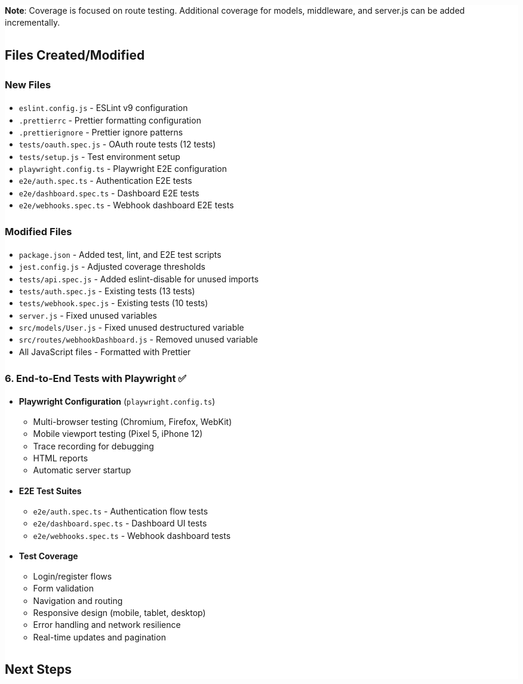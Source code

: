 **Note**: Coverage is focused on route testing. Additional coverage for models, middleware, and server.js can be added incrementally.

## Files Created/Modified

### New Files
- `eslint.config.js` - ESLint v9 configuration
- `.prettierrc` - Prettier formatting configuration
- `.prettierignore` - Prettier ignore patterns
- `tests/oauth.spec.js` - OAuth route tests (12 tests)
- `tests/setup.js` - Test environment setup
- `playwright.config.ts` - Playwright E2E configuration
- `e2e/auth.spec.ts` - Authentication E2E tests
- `e2e/dashboard.spec.ts` - Dashboard E2E tests
- `e2e/webhooks.spec.ts` - Webhook dashboard E2E tests

### Modified Files
- `package.json` - Added test, lint, and E2E test scripts
- `jest.config.js` - Adjusted coverage thresholds
- `tests/api.spec.js` - Added eslint-disable for unused imports
- `tests/auth.spec.js` - Existing tests (13 tests)
- `tests/webhook.spec.js` - Existing tests (10 tests)
- `server.js` - Fixed unused variables
- `src/models/User.js` - Fixed unused destructured variable
- `src/routes/webhookDashboard.js` - Removed unused variable
- All JavaScript files - Formatted with Prettier

### 6. End-to-End Tests with Playwright ✅
- **Playwright Configuration** (`playwright.config.ts`)
  - Multi-browser testing (Chromium, Firefox, WebKit)
  - Mobile viewport testing (Pixel 5, iPhone 12)
  - Trace recording for debugging
  - HTML reports
  - Automatic server startup

- **E2E Test Suites**
  - `e2e/auth.spec.ts` - Authentication flow tests
  - `e2e/dashboard.spec.ts` - Dashboard UI tests
  - `e2e/webhooks.spec.ts` - Webhook dashboard tests

- **Test Coverage**
  - Login/register flows
  - Form validation
  - Navigation and routing
  - Responsive design (mobile, tablet, desktop)
  - Error handling and network resilience
  - Real-time updates and pagination

## Next Steps
